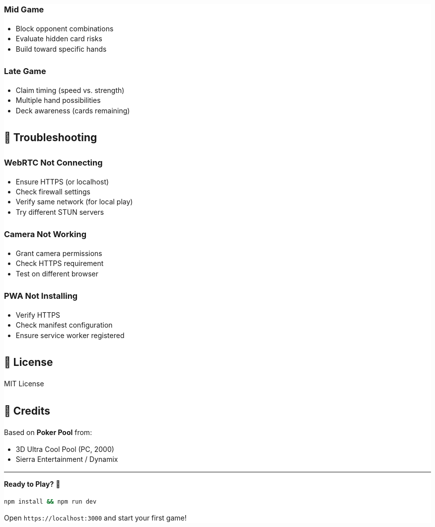 ### Mid Game
- Block opponent combinations
- Evaluate hidden card risks
- Build toward specific hands

### Late Game
- Claim timing (speed vs. strength)
- Multiple hand possibilities
- Deck awareness (cards remaining)

## 🐛 Troubleshooting

### WebRTC Not Connecting
- Ensure HTTPS (or localhost)
- Check firewall settings
- Verify same network (for local play)
- Try different STUN servers

### Camera Not Working
- Grant camera permissions
- Check HTTPS requirement
- Test on different browser

### PWA Not Installing
- Verify HTTPS
- Check manifest configuration
- Ensure service worker registered

## 📄 License

MIT License

## 🙏 Credits

Based on **Poker Pool** from:
- 3D Ultra Cool Pool (PC, 2000)
- Sierra Entertainment / Dynamix

---

**Ready to Play?** 🎱

```bash
npm install && npm run dev
```

Open `https://localhost:3000` and start your first game!

